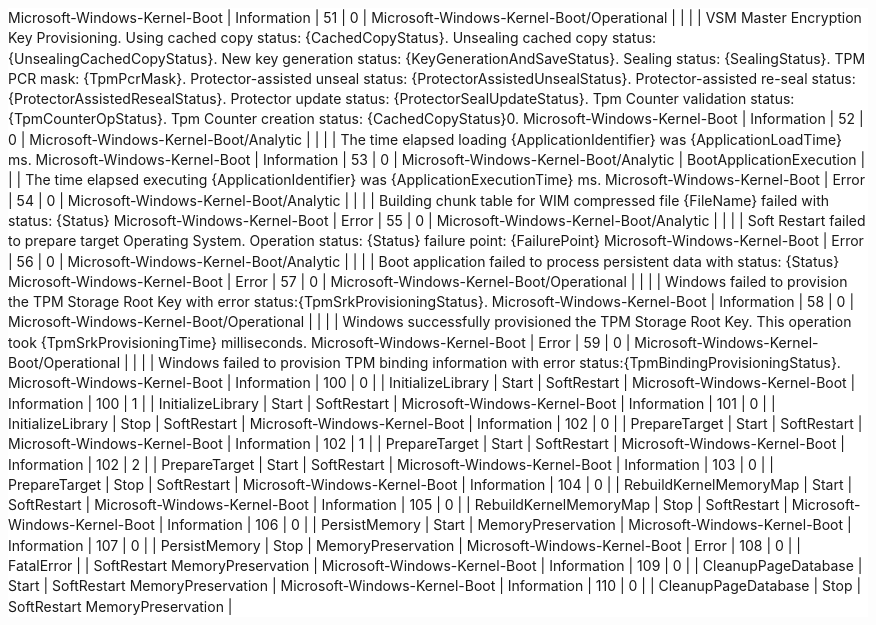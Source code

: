 Microsoft-Windows-Kernel-Boot  |  Information  |  51        |  0        |  Microsoft-Windows-Kernel-Boot/Operational  |                                 |          |                                  |  VSM Master Encryption Key Provisioning. Using cached copy status: {CachedCopyStatus}. Unsealing cached copy status: {UnsealingCachedCopyStatus}. New key generation status: {KeyGenerationAndSaveStatus}. Sealing status: {SealingStatus}. TPM PCR mask: {TpmPcrMask}. Protector-assisted unseal status: {ProtectorAssistedUnsealStatus}. Protector-assisted re-seal status: {ProtectorAssistedResealStatus}. Protector update status: {ProtectorSealUpdateStatus}. Tpm Counter validation status: {TpmCounterOpStatus}. Tpm Counter creation status: {CachedCopyStatus}0.
Microsoft-Windows-Kernel-Boot  |  Information  |  52        |  0        |  Microsoft-Windows-Kernel-Boot/Analytic     |                                 |          |                                  |  The time elapsed loading {ApplicationIdentifier} was {ApplicationLoadTime} ms.
Microsoft-Windows-Kernel-Boot  |  Information  |  53        |  0        |  Microsoft-Windows-Kernel-Boot/Analytic     |  BootApplicationExecution       |          |                                  |  The time elapsed executing {ApplicationIdentifier} was {ApplicationExecutionTime} ms.
Microsoft-Windows-Kernel-Boot  |  Error        |  54        |  0        |  Microsoft-Windows-Kernel-Boot/Analytic     |                                 |          |                                  |  Building chunk table for WIM compressed file {FileName} failed with status: {Status}
Microsoft-Windows-Kernel-Boot  |  Error        |  55        |  0        |  Microsoft-Windows-Kernel-Boot/Analytic     |                                 |          |                                  |  Soft Restart failed to prepare target Operating System. Operation status: {Status} failure point: {FailurePoint}
Microsoft-Windows-Kernel-Boot  |  Error        |  56        |  0        |  Microsoft-Windows-Kernel-Boot/Analytic     |                                 |          |                                  |  Boot application failed to process persistent data with status: {Status}
Microsoft-Windows-Kernel-Boot  |  Error        |  57        |  0        |  Microsoft-Windows-Kernel-Boot/Operational  |                                 |          |                                  |  Windows failed to provision the TPM Storage Root Key with error status:{TpmSrkProvisioningStatus}.
Microsoft-Windows-Kernel-Boot  |  Information  |  58        |  0        |  Microsoft-Windows-Kernel-Boot/Operational  |                                 |          |                                  |  Windows successfully provisioned the TPM Storage Root Key. This operation took {TpmSrkProvisioningTime} milliseconds.
Microsoft-Windows-Kernel-Boot  |  Error        |  59        |  0        |  Microsoft-Windows-Kernel-Boot/Operational  |                                 |          |                                  |  Windows failed to provision TPM binding information with error status:{TpmBindingProvisioningStatus}.
Microsoft-Windows-Kernel-Boot  |  Information  |  100       |  0        |                                             |  InitializeLibrary              |  Start   |  SoftRestart                     |
Microsoft-Windows-Kernel-Boot  |  Information  |  100       |  1        |                                             |  InitializeLibrary              |  Start   |  SoftRestart                     |
Microsoft-Windows-Kernel-Boot  |  Information  |  101       |  0        |                                             |  InitializeLibrary              |  Stop    |  SoftRestart                     |
Microsoft-Windows-Kernel-Boot  |  Information  |  102       |  0        |                                             |  PrepareTarget                  |  Start   |  SoftRestart                     |
Microsoft-Windows-Kernel-Boot  |  Information  |  102       |  1        |                                             |  PrepareTarget                  |  Start   |  SoftRestart                     |
Microsoft-Windows-Kernel-Boot  |  Information  |  102       |  2        |                                             |  PrepareTarget                  |  Start   |  SoftRestart                     |
Microsoft-Windows-Kernel-Boot  |  Information  |  103       |  0        |                                             |  PrepareTarget                  |  Stop    |  SoftRestart                     |
Microsoft-Windows-Kernel-Boot  |  Information  |  104       |  0        |                                             |  RebuildKernelMemoryMap         |  Start   |  SoftRestart                     |
Microsoft-Windows-Kernel-Boot  |  Information  |  105       |  0        |                                             |  RebuildKernelMemoryMap         |  Stop    |  SoftRestart                     |
Microsoft-Windows-Kernel-Boot  |  Information  |  106       |  0        |                                             |  PersistMemory                  |  Start   |  MemoryPreservation              |
Microsoft-Windows-Kernel-Boot  |  Information  |  107       |  0        |                                             |  PersistMemory                  |  Stop    |  MemoryPreservation              |
Microsoft-Windows-Kernel-Boot  |  Error        |  108       |  0        |                                             |  FatalError                     |          |  SoftRestart MemoryPreservation  |
Microsoft-Windows-Kernel-Boot  |  Information  |  109       |  0        |                                             |  CleanupPageDatabase            |  Start   |  SoftRestart MemoryPreservation  |
Microsoft-Windows-Kernel-Boot  |  Information  |  110       |  0        |                                             |  CleanupPageDatabase            |  Stop    |  SoftRestart MemoryPreservation  |